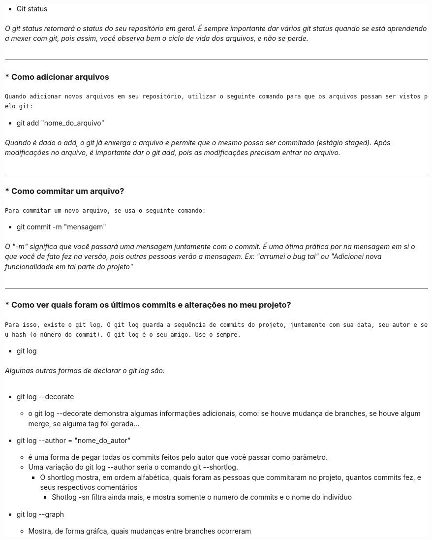 * Git status
###### O git status retornará o status do seu repositório em geral. É sempre importante dar vários git status quando se está aprendendo a mexer com git, pois assim, você observa bem o ciclo de vida dos arquivos, e não se perde.

---------

### * Como adicionar arquivos 
    Quando adicionar novos arquivos em seu repositório, utilizar o seguinte comando para que os arquivos possam ser vistos pelo git:

* git add "nome_do_arquivo" 
###### Quando é dado o add, o git já enxerga o arquivo e permite que o mesmo possa ser commitado (estágio staged). Após modificações no arquivo, é importante dar o git add, pois as modificações precisam entrar no arquivo.

--------

### * Como commitar um arquivo?
    Para commitar um novo arquivo, se usa o seguinte comando:

* git commit -m  "mensagem"
###### O "-m" significa que você passará uma mensagem juntamente com o commit. É uma ótima prática por na mensagem em si o que você de fato fez na versão, pois outras pessoas verão a mensagem. Ex: "arrumei o bug tal" ou "Adicionei nova funcionalidade em tal parte do projeto"

---------

### * Como ver quais foram os últimos commits e alterações no meu projeto?
    Para isso, existe o git log. O git log guarda a sequência de commits do projeto, juntamente com sua data, seu autor e seu hash (o número do commit). O git log é o seu amigo. Use-o sempre.

* git log 

###### Algumas outras formas de declarar o git log são:

* git log --decorate
    * o git log --decorate demonstra algumas informações adicionais, como: se houve mudança de branches, se houve algum merge, se alguma tag foi gerada...                


* git log --author = "nome_do_autor"
    * é uma forma de pegar todas os commits feitos pelo autor que você passar como parâmetro.
    * Uma variação do git log --author seria o comando git --shortlog.
        * O shortlog mostra, em ordem alfabética, quais foram as pessoas que commitaram no projeto, quantos commits fez, e seus respectivos comentários
            * Shotlog -sn filtra ainda mais, e mostra somente o numero de commits e o nome do indivíduo

* git log --graph
    * Mostra, de forma gráfca, quais mudanças entre branches ocorreram
